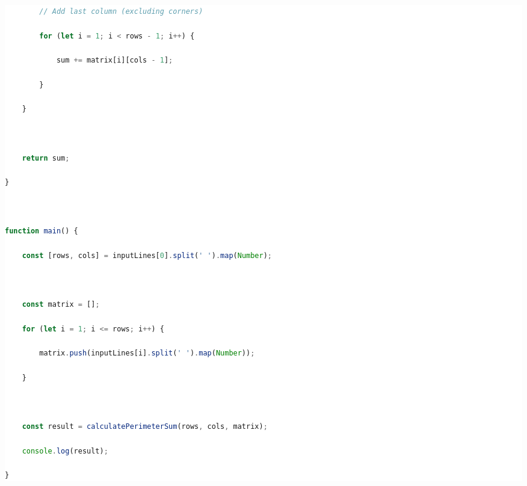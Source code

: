 ```javascript
        // Add last column (excluding corners)

        for (let i = 1; i < rows - 1; i++) {

            sum += matrix[i][cols - 1];

        }

    }



    return sum;

}



function main() {

    const [rows, cols] = inputLines[0].split(' ').map(Number);



    const matrix = [];

    for (let i = 1; i <= rows; i++) {

        matrix.push(inputLines[i].split(' ').map(Number));

    }



    const result = calculatePerimeterSum(rows, cols, matrix);

    console.log(result);

}

```